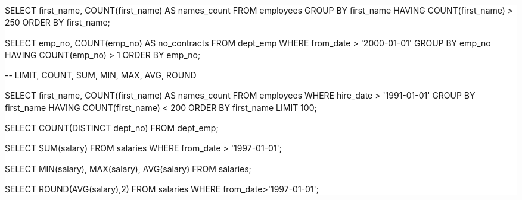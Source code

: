 SELECT 
    first_name, COUNT(first_name) AS names_count
FROM
    employees
GROUP BY first_name
HAVING COUNT(first_name) > 250
ORDER BY first_name;

SELECT 
    emp_no, COUNT(emp_no) AS no_contracts
FROM
    dept_emp
WHERE
    from_date > '2000-01-01'
GROUP BY emp_no
HAVING COUNT(emp_no) > 1
ORDER BY emp_no;

-- LIMIT, COUNT, SUM, MIN, MAX, AVG, ROUND

SELECT 
    first_name, COUNT(first_name) AS names_count
FROM
    employees
WHERE
    hire_date > '1991-01-01'
GROUP BY first_name
HAVING COUNT(first_name) < 200
ORDER BY first_name
LIMIT 100;

SELECT 
    COUNT(DISTINCT dept_no)
FROM
    dept_emp;
    
SELECT 
    SUM(salary)
FROM
    salaries
WHERE
    from_date > '1997-01-01';
    
SELECT 
    MIN(salary), MAX(salary), AVG(salary)
FROM
    salaries;
    
SELECT 
    ROUND(AVG(salary),2)
FROM
    salaries
WHERE
	from_date>'1997-01-01';
